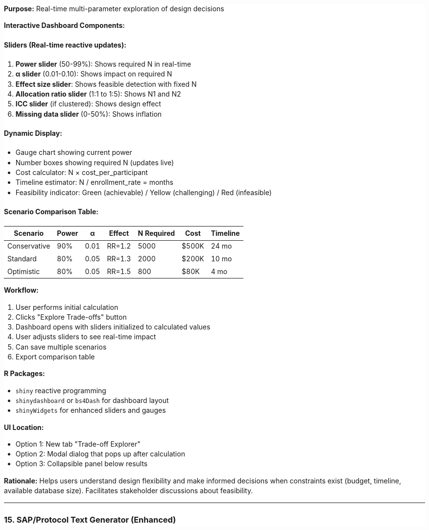 **Purpose:** Real-time multi-parameter exploration of design decisions

**Interactive Dashboard Components:**

#### Sliders (Real-time reactive updates):
1. **Power slider** (50-99%): Shows required N in real-time
2. **α slider** (0.01-0.10): Shows impact on required N
3. **Effect size slider**: Shows feasible detection with fixed N
4. **Allocation ratio slider** (1:1 to 1:5): Shows N1 and N2
5. **ICC slider** (if clustered): Shows design effect
6. **Missing data slider** (0-50%): Shows inflation

#### Dynamic Display:
- Gauge chart showing current power
- Number boxes showing required N (updates live)
- Cost calculator: N × cost_per_participant
- Timeline estimator: N / enrollment_rate = months
- Feasibility indicator: Green (achievable) / Yellow (challenging) / Red (infeasible)

#### Scenario Comparison Table:
| Scenario | Power | α | Effect | N Required | Cost | Timeline |
|----------|-------|---|--------|------------|------|----------|
| Conservative | 90% | 0.01 | RR=1.2 | 5000 | $500K | 24 mo |
| Standard | 80% | 0.05 | RR=1.3 | 2000 | $200K | 10 mo |
| Optimistic | 80% | 0.05 | RR=1.5 | 800 | $80K | 4 mo |

**Workflow:**
1. User performs initial calculation
2. Clicks "Explore Trade-offs" button
3. Dashboard opens with sliders initialized to calculated values
4. User adjusts sliders to see real-time impact
5. Can save multiple scenarios
6. Export comparison table

**R Packages:**
- `shiny` reactive programming
- `shinydashboard` or `bs4Dash` for dashboard layout
- `shinyWidgets` for enhanced sliders and gauges

**UI Location:**
- Option 1: New tab "Trade-off Explorer"
- Option 2: Modal dialog that pops up after calculation
- Option 3: Collapsible panel below results

**Rationale:** Helps users understand design flexibility and make informed decisions when constraints exist (budget, timeline, available database size). Facilitates stakeholder discussions about feasibility.

---

### 15. SAP/Protocol Text Generator (Enhanced)
